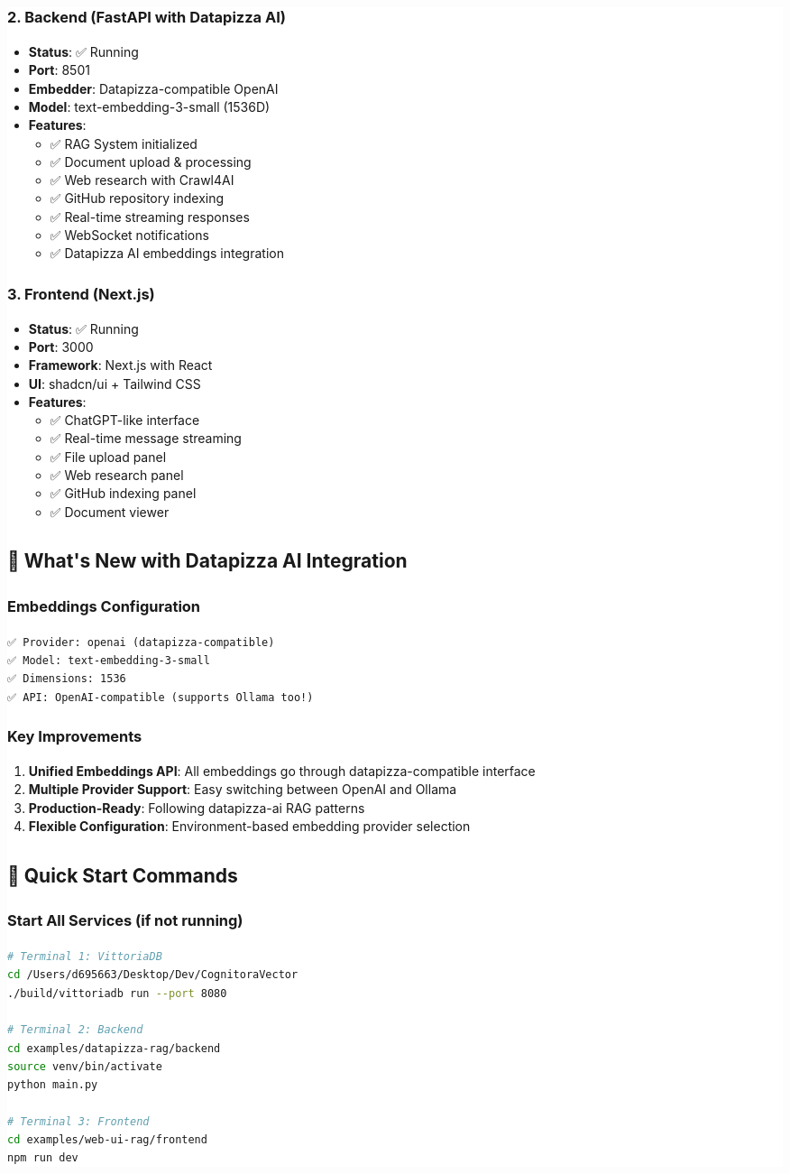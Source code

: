 ### 2. Backend (FastAPI with Datapizza AI)
- **Status**: ✅ Running
- **Port**: 8501
- **Embedder**: Datapizza-compatible OpenAI
- **Model**: text-embedding-3-small (1536D)
- **Features**:
  - ✅ RAG System initialized
  - ✅ Document upload & processing
  - ✅ Web research with Crawl4AI
  - ✅ GitHub repository indexing
  - ✅ Real-time streaming responses
  - ✅ WebSocket notifications
  - ✅ Datapizza AI embeddings integration

### 3. Frontend (Next.js)
- **Status**: ✅ Running
- **Port**: 3000
- **Framework**: Next.js with React
- **UI**: shadcn/ui + Tailwind CSS
- **Features**:
  - ✅ ChatGPT-like interface
  - ✅ Real-time message streaming
  - ✅ File upload panel
  - ✅ Web research panel
  - ✅ GitHub indexing panel
  - ✅ Document viewer

## 🎯 What's New with Datapizza AI Integration

### Embeddings Configuration
```
✅ Provider: openai (datapizza-compatible)
✅ Model: text-embedding-3-small
✅ Dimensions: 1536
✅ API: OpenAI-compatible (supports Ollama too!)
```

### Key Improvements
1. **Unified Embeddings API**: All embeddings go through datapizza-compatible interface
2. **Multiple Provider Support**: Easy switching between OpenAI and Ollama
3. **Production-Ready**: Following datapizza-ai RAG patterns
4. **Flexible Configuration**: Environment-based embedding provider selection

## 🚀 Quick Start Commands

### Start All Services (if not running)

```bash
# Terminal 1: VittoriaDB
cd /Users/d695663/Desktop/Dev/CognitoraVector
./build/vittoriadb run --port 8080

# Terminal 2: Backend
cd examples/datapizza-rag/backend
source venv/bin/activate
python main.py

# Terminal 3: Frontend  
cd examples/web-ui-rag/frontend
npm run dev
```
